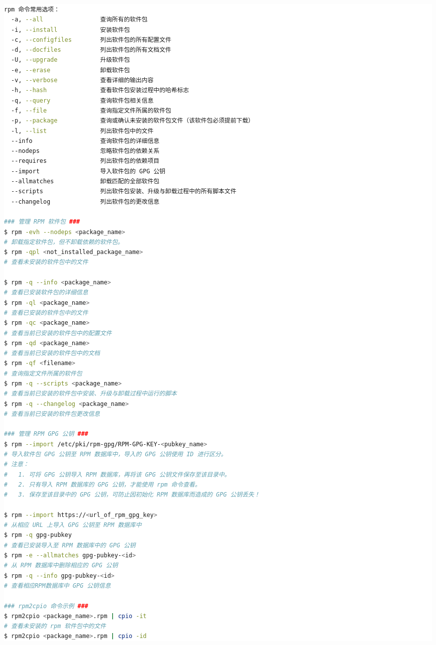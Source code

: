 ```bash
rpm 命令常用选项：
  -a, --all                查询所有的软件包
  -i, --install            安装软件包
  -c, --configfiles        列出软件包的所有配置文件
  -d, --docfiles           列出软件包的所有文档文件
  -U, --upgrade            升级软件包
  -e, --erase              卸载软件包
  -v, --verbose            查看详细的输出内容
  -h, --hash               查看软件包安装过程中的哈希标志
  -q, --query              查询软件包相关信息
  -f, --file               查询指定文件所属的软件包
  -p, --package            查询或确认未安装的软件包文件（该软件包必须提前下载）
  -l, --list               列出软件包中的文件
  --info                   查询软件包的详细信息
  --nodeps                 忽略软件包的依赖关系
  --requires               列出软件包的依赖项目
  --import                 导入软件包的 GPG 公钥
  --allmatches             卸载匹配的全部软件包
  --scripts                列出软件包安装、升级与卸载过程中的所有脚本文件
  --changelog              列出软件包的更改信息

### 管理 RPM 软件包 ###
$ rpm -evh --nodeps <package_name>                           
# 卸载指定软件包，但不卸载依赖的软件包。
$ rpm -qpl <not_installed_package_name>                      
# 查看未安装的软件包中的文件

$ rpm -q --info <package_name>
# 查看已安装软件包的详细信息
$ rpm -ql <package_name>                           
# 查看已安装的软件包中的文件
$ rpm -qc <package_name>
# 查看当前已安装的软件包中的配置文件
$ rpm -qd <package_name>
# 查看当前已安装的软件包中的文档
$ rpm -qf <filename>
# 查询指定文件所属的软件包
$ rpm -q --scripts <package_name>
# 查看当前已安装的软件包中安装、升级与卸载过程中运行的脚本
$ rpm -q --changelog <package_name>
# 查看当前已安装的软件包更改信息

### 管理 RPM GPG 公钥 ###
$ rpm --import /etc/pki/rpm-gpg/RPM-GPG-KEY-<pubkey_name>
# 导入软件包 GPG 公钥至 RPM 数据库中，导入的 GPG 公钥使用 ID 进行区分。
# 注意：
#   1. 可将 GPG 公钥导入 RPM 数据库，再将该 GPG 公钥文件保存至该目录中。
#   2. 只有导入 RPM 数据库的 GPG 公钥，才能使用 rpm 命令查看。
#   3. 保存至该目录中的 GPG 公钥，可防止因初始化 RPM 数据库而造成的 GPG 公钥丢失！ 

$ rpm --import https://<url_of_rpm_gpg_key>
# 从相应 URL 上导入 GPG 公钥至 RPM 数据库中
$ rpm -q gpg-pubkey                                          
# 查看已安装导入至 RPM 数据库中的 GPG 公钥
$ rpm -e --allmatches gpg-pubkey-<id>
# 从 RPM 数据库中删除相应的 GPG 公钥
$ rpm -q --info gpg-pubkey-<id>
# 查看相应RPM数据库中 GPG 公钥信息

### rpm2cpio 命令示例 ###
$ rpm2cpio <package_name>.rpm | cpio -it
# 查看未安装的 rpm 软件包中的文件
$ rpm2cpio <package_name>.rpm | cpio -id
```